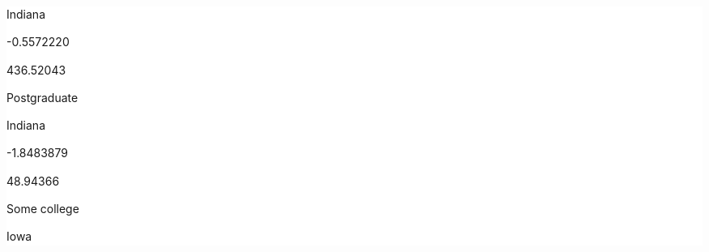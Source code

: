 </tr>

<tr>

<td style="text-align:left;">

Indiana

</td>

<td style="text-align:right;">

\-0.5572220

</td>

<td style="text-align:right;">

436.52043

</td>

<td style="text-align:left;">

Postgraduate

</td>

</tr>

<tr>

<td style="text-align:left;">

Indiana

</td>

<td style="text-align:right;">

\-1.8483879

</td>

<td style="text-align:right;">

48.94366

</td>

<td style="text-align:left;">

Some college

</td>

</tr>

<tr>

<td style="text-align:left;">

Iowa

</td>

